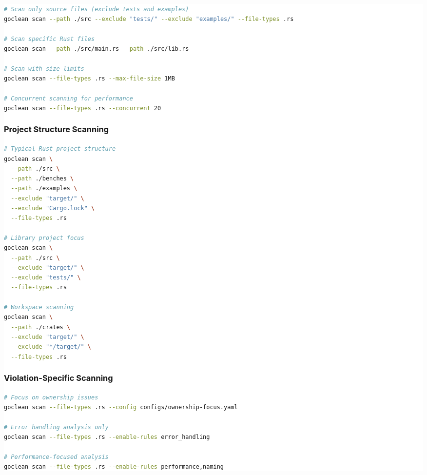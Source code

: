```bash
# Scan only source files (exclude tests and examples)
goclean scan --path ./src --exclude "tests/" --exclude "examples/" --file-types .rs

# Scan specific Rust files
goclean scan --path ./src/main.rs --path ./src/lib.rs

# Scan with size limits
goclean scan --file-types .rs --max-file-size 1MB

# Concurrent scanning for performance
goclean scan --file-types .rs --concurrent 20
```

### Project Structure Scanning

```bash
# Typical Rust project structure
goclean scan \
  --path ./src \
  --path ./benches \
  --path ./examples \
  --exclude "target/" \
  --exclude "Cargo.lock" \
  --file-types .rs

# Library project focus
goclean scan \
  --path ./src \
  --exclude "target/" \
  --exclude "tests/" \
  --file-types .rs

# Workspace scanning
goclean scan \
  --path ./crates \
  --exclude "target/" \
  --exclude "*/target/" \
  --file-types .rs
```

### Violation-Specific Scanning

```bash
# Focus on ownership issues
goclean scan --file-types .rs --config configs/ownership-focus.yaml

# Error handling analysis only
goclean scan --file-types .rs --enable-rules error_handling

# Performance-focused analysis
goclean scan --file-types .rs --enable-rules performance,naming
```
